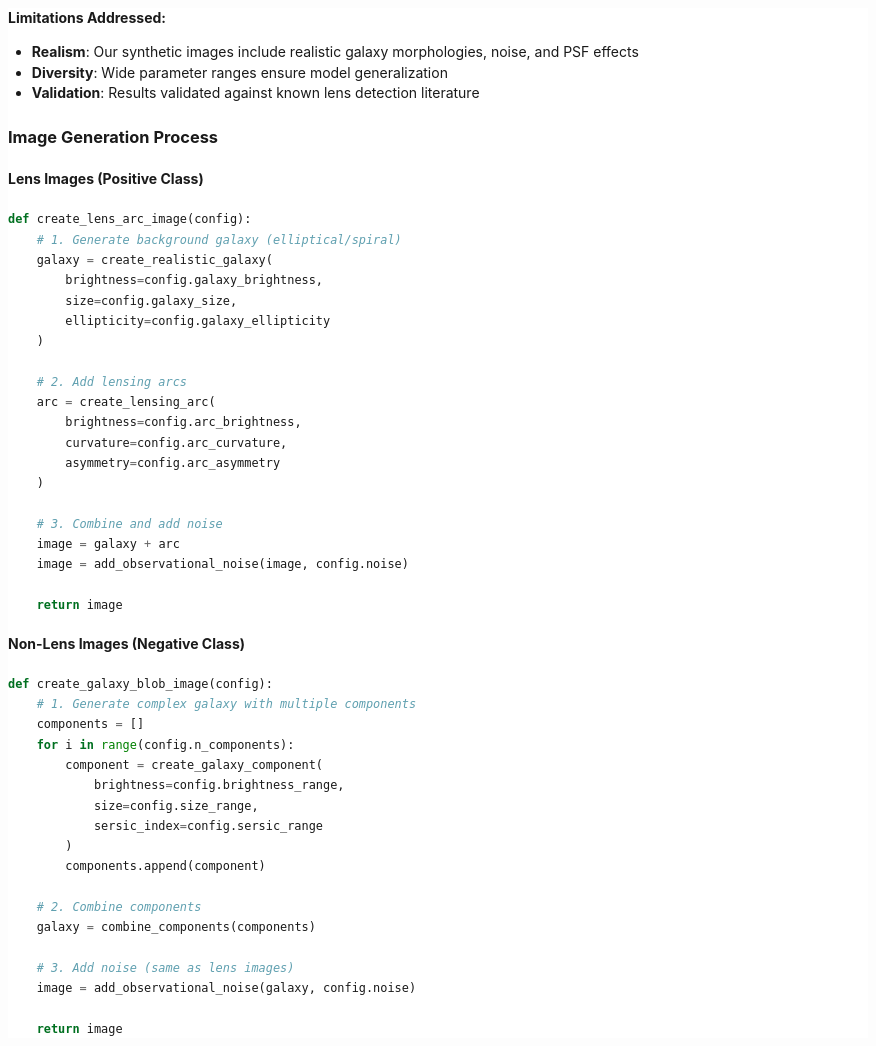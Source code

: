 **Limitations Addressed:**
- **Realism**: Our synthetic images include realistic galaxy morphologies, noise, and PSF effects
- **Diversity**: Wide parameter ranges ensure model generalization
- **Validation**: Results validated against known lens detection literature

### Image Generation Process

#### Lens Images (Positive Class)
```python
def create_lens_arc_image(config):
    # 1. Generate background galaxy (elliptical/spiral)
    galaxy = create_realistic_galaxy(
        brightness=config.galaxy_brightness,
        size=config.galaxy_size,
        ellipticity=config.galaxy_ellipticity
    )
    
    # 2. Add lensing arcs
    arc = create_lensing_arc(
        brightness=config.arc_brightness,
        curvature=config.arc_curvature,
        asymmetry=config.arc_asymmetry
    )
    
    # 3. Combine and add noise
    image = galaxy + arc
    image = add_observational_noise(image, config.noise)
    
    return image
```

#### Non-Lens Images (Negative Class)
```python
def create_galaxy_blob_image(config):
    # 1. Generate complex galaxy with multiple components
    components = []
    for i in range(config.n_components):
        component = create_galaxy_component(
            brightness=config.brightness_range,
            size=config.size_range,
            sersic_index=config.sersic_range
        )
        components.append(component)
    
    # 2. Combine components
    galaxy = combine_components(components)
    
    # 3. Add noise (same as lens images)
    image = add_observational_noise(galaxy, config.noise)
    
    return image
```
